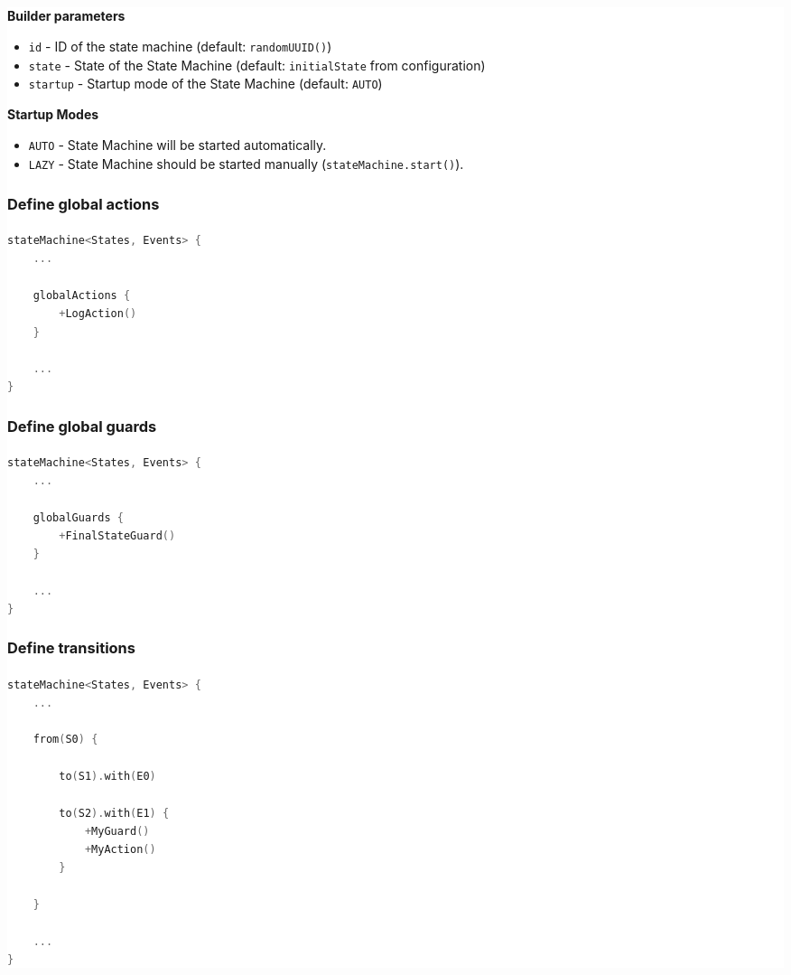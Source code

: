 **Builder parameters**

* `id` - ID of the state machine (default: `randomUUID()`)
* `state` - State of the State Machine (default: `initialState` from configuration)
* `startup` - Startup mode of the State Machine (default: `AUTO`)

**Startup Modes**

* `AUTO` - State Machine will be started automatically.
* `LAZY` - State Machine should be started manually (`stateMachine.start()`).

### Define global actions

```kotlin
stateMachine<States, Events> {
    ...

    globalActions {
        +LogAction()
    }

    ...
}
```

### Define global guards

```kotlin
stateMachine<States, Events> {
    ...

    globalGuards {
        +FinalStateGuard()
    }

    ...
}
```

### Define transitions

```kotlin
stateMachine<States, Events> {
    ...

    from(S0) {

        to(S1).with(E0)

        to(S2).with(E1) {
            +MyGuard()
            +MyAction()
        }

    }

    ...
}
```
